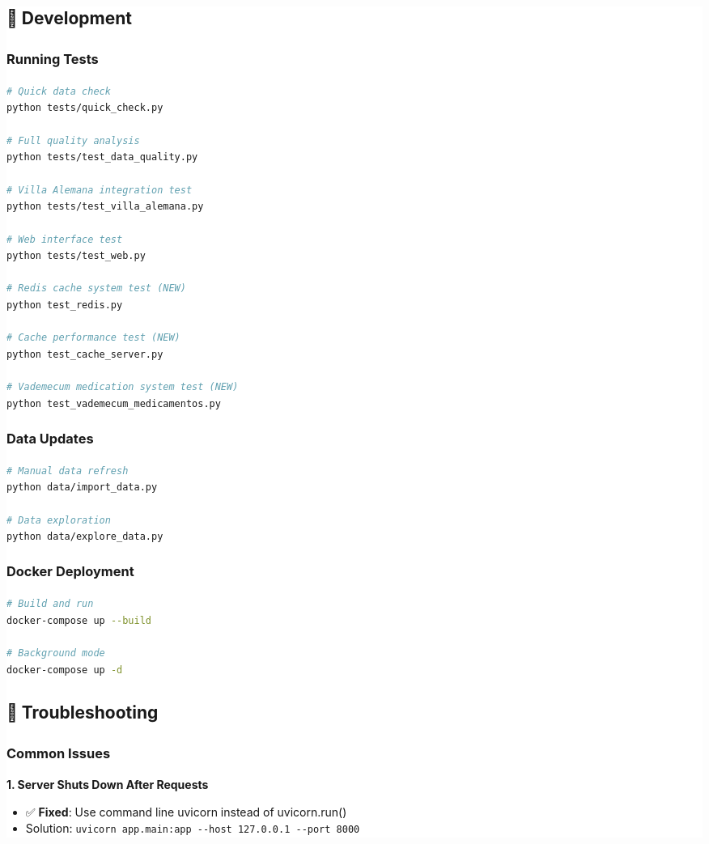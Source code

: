 ## 🔧 Development

### Running Tests
```bash
# Quick data check
python tests/quick_check.py

# Full quality analysis
python tests/test_data_quality.py

# Villa Alemana integration test
python tests/test_villa_alemana.py

# Web interface test
python tests/test_web.py

# Redis cache system test (NEW)
python test_redis.py

# Cache performance test (NEW)
python test_cache_server.py

# Vademecum medication system test (NEW)
python test_vademecum_medicamentos.py
```

### Data Updates
```bash
# Manual data refresh
python data/import_data.py

# Data exploration
python data/explore_data.py
```

### Docker Deployment
```bash
# Build and run
docker-compose up --build

# Background mode
docker-compose up -d
```

## 🚨 Troubleshooting

### Common Issues

**1. Server Shuts Down After Requests**
- ✅ **Fixed**: Use command line uvicorn instead of uvicorn.run()
- Solution: `uvicorn app.main:app --host 127.0.0.1 --port 8000`
